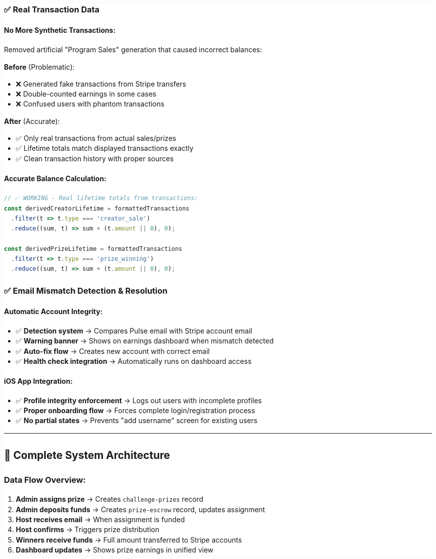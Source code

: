 ### **✅ Real Transaction Data**

#### **No More Synthetic Transactions**:
Removed artificial "Program Sales" generation that caused incorrect balances:

**Before** (Problematic):
- ❌ Generated fake transactions from Stripe transfers
- ❌ Double-counted earnings in some cases
- ❌ Confused users with phantom transactions

**After** (Accurate):
- ✅ Only real transactions from actual sales/prizes
- ✅ Lifetime totals match displayed transactions exactly
- ✅ Clean transaction history with proper sources

#### **Accurate Balance Calculation**:
```javascript
// ✅ WORKING - Real lifetime totals from transactions:
const derivedCreatorLifetime = formattedTransactions
  .filter(t => t.type === 'creator_sale')
  .reduce((sum, t) => sum + (t.amount || 0), 0);

const derivedPrizeLifetime = formattedTransactions
  .filter(t => t.type === 'prize_winning')
  .reduce((sum, t) => sum + (t.amount || 0), 0);
```

### **✅ Email Mismatch Detection & Resolution**

#### **Automatic Account Integrity**:
- ✅ **Detection system** → Compares Pulse email with Stripe account email
- ✅ **Warning banner** → Shows on earnings dashboard when mismatch detected
- ✅ **Auto-fix flow** → Creates new account with correct email
- ✅ **Health check integration** → Automatically runs on dashboard access

#### **iOS App Integration**:
- ✅ **Profile integrity enforcement** → Logs out users with incomplete profiles
- ✅ **Proper onboarding flow** → Forces complete login/registration process
- ✅ **No partial states** → Prevents "add username" screen for existing users

---

## 🎯 **Complete System Architecture**

### **Data Flow Overview**:
1. **Admin assigns prize** → Creates `challenge-prizes` record
2. **Admin deposits funds** → Creates `prize-escrow` record, updates assignment
3. **Host receives email** → When assignment is funded
4. **Host confirms** → Triggers prize distribution
5. **Winners receive funds** → Full amount transferred to Stripe accounts
6. **Dashboard updates** → Shows prize earnings in unified view
